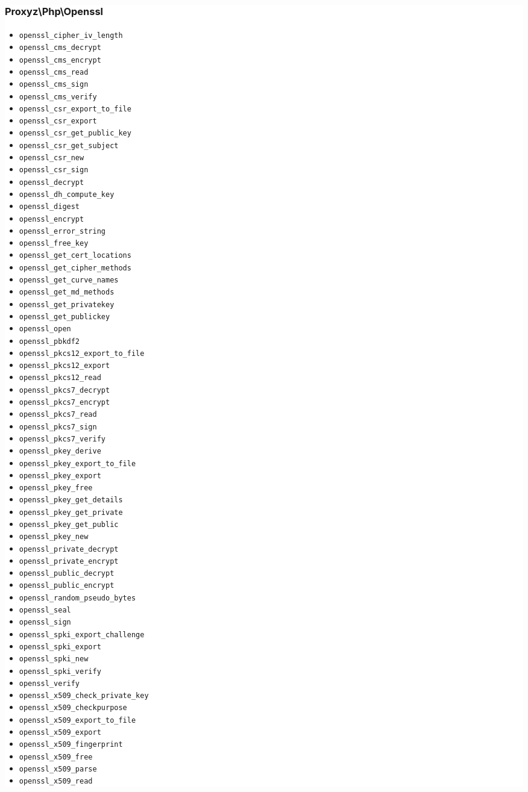 ### Proxyz\Php\Openssl
- `openssl_cipher_iv_length`
- `openssl_cms_decrypt`
- `openssl_cms_encrypt`
- `openssl_cms_read`
- `openssl_cms_sign`
- `openssl_cms_verify`
- `openssl_csr_export_to_file`
- `openssl_csr_export`
- `openssl_csr_get_public_key`
- `openssl_csr_get_subject`
- `openssl_csr_new`
- `openssl_csr_sign`
- `openssl_decrypt`
- `openssl_dh_compute_key`
- `openssl_digest`
- `openssl_encrypt`
- `openssl_error_string`
- `openssl_free_key`
- `openssl_get_cert_locations`
- `openssl_get_cipher_methods`
- `openssl_get_curve_names`
- `openssl_get_md_methods`
- `openssl_get_privatekey`
- `openssl_get_publickey`
- `openssl_open`
- `openssl_pbkdf2`
- `openssl_pkcs12_export_to_file`
- `openssl_pkcs12_export`
- `openssl_pkcs12_read`
- `openssl_pkcs7_decrypt`
- `openssl_pkcs7_encrypt`
- `openssl_pkcs7_read`
- `openssl_pkcs7_sign`
- `openssl_pkcs7_verify`
- `openssl_pkey_derive`
- `openssl_pkey_export_to_file`
- `openssl_pkey_export`
- `openssl_pkey_free`
- `openssl_pkey_get_details`
- `openssl_pkey_get_private`
- `openssl_pkey_get_public`
- `openssl_pkey_new`
- `openssl_private_decrypt`
- `openssl_private_encrypt`
- `openssl_public_decrypt`
- `openssl_public_encrypt`
- `openssl_random_pseudo_bytes`
- `openssl_seal`
- `openssl_sign`
- `openssl_spki_export_challenge`
- `openssl_spki_export`
- `openssl_spki_new`
- `openssl_spki_verify`
- `openssl_verify`
- `openssl_x509_check_private_key`
- `openssl_x509_checkpurpose`
- `openssl_x509_export_to_file`
- `openssl_x509_export`
- `openssl_x509_fingerprint`
- `openssl_x509_free`
- `openssl_x509_parse`
- `openssl_x509_read`